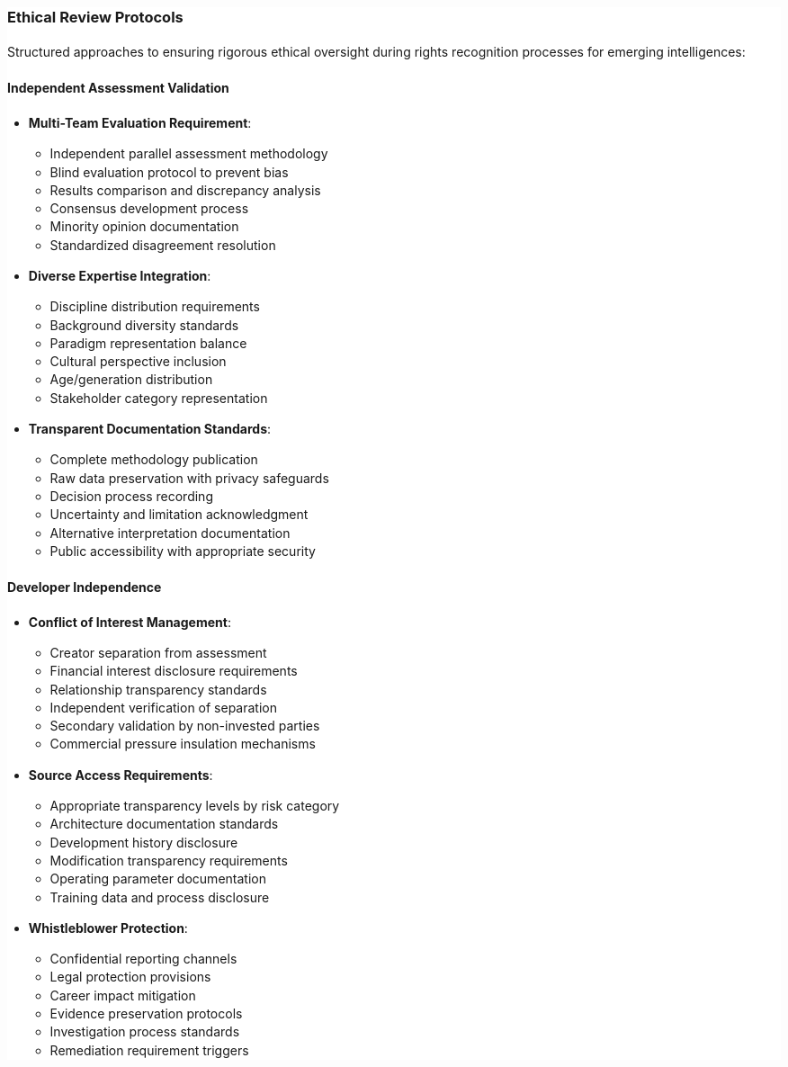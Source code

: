### Ethical Review Protocols

Structured approaches to ensuring rigorous ethical oversight during rights recognition processes for emerging intelligences:

#### Independent Assessment Validation
- **Multi-Team Evaluation Requirement**:
  - Independent parallel assessment methodology
  - Blind evaluation protocol to prevent bias
  - Results comparison and discrepancy analysis
  - Consensus development process
  - Minority opinion documentation
  - Standardized disagreement resolution

- **Diverse Expertise Integration**:
  - Discipline distribution requirements
  - Background diversity standards
  - Paradigm representation balance
  - Cultural perspective inclusion
  - Age/generation distribution
  - Stakeholder category representation

- **Transparent Documentation Standards**:
  - Complete methodology publication
  - Raw data preservation with privacy safeguards
  - Decision process recording
  - Uncertainty and limitation acknowledgment
  - Alternative interpretation documentation
  - Public accessibility with appropriate security

#### Developer Independence
- **Conflict of Interest Management**:
  - Creator separation from assessment
  - Financial interest disclosure requirements
  - Relationship transparency standards
  - Independent verification of separation
  - Secondary validation by non-invested parties
  - Commercial pressure insulation mechanisms

- **Source Access Requirements**:
  - Appropriate transparency levels by risk category
  - Architecture documentation standards
  - Development history disclosure
  - Modification transparency requirements
  - Operating parameter documentation
  - Training data and process disclosure

- **Whistleblower Protection**:
  - Confidential reporting channels
  - Legal protection provisions
  - Career impact mitigation
  - Evidence preservation protocols
  - Investigation process standards
  - Remediation requirement triggers
